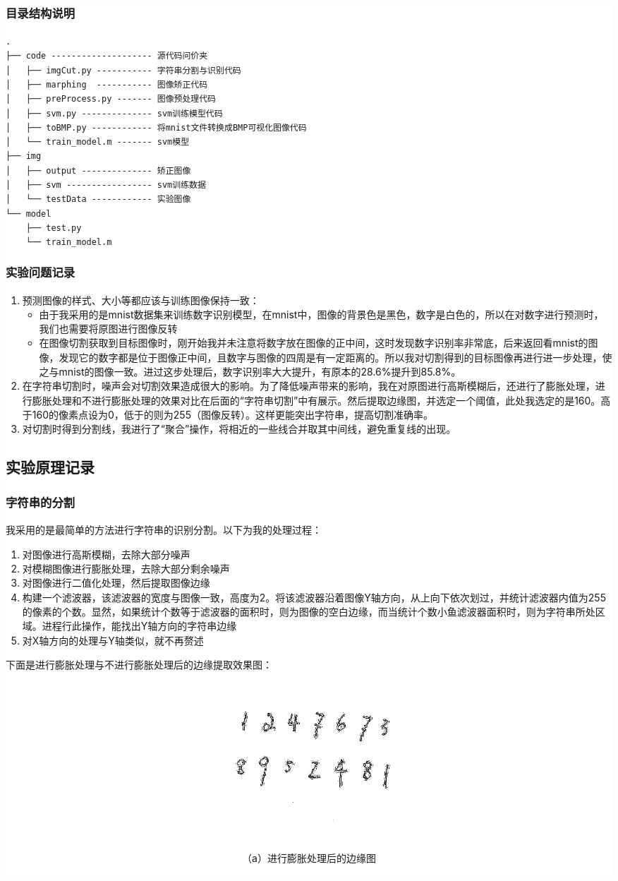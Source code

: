 ### 目录结构说明
```
.
├── code -------------------- 源代码问价夹
│   ├── imgCut.py ----------- 字符串分割与识别代码
│   ├── marphing  ----------- 图像矫正代码
│   ├── preProcess.py ------- 图像预处理代码
│   ├── svm.py -------------- svm训练模型代码
│   ├── toBMP.py ------------ 将mnist文件转换成BMP可视化图像代码
│   └── train_model.m ------- svm模型
├── img
│   ├── output -------------- 矫正图像
│   ├── svm ----------------- svm训练数据
│   └── testData ------------ 实验图像
└── model
    ├── test.py
    └── train_model.m
```

### 实验问题记录
1. 预测图像的样式、大小等都应该与训练图像保持一致：
    - 由于我采用的是mnist数据集来训练数字识别模型，在mnist中，图像的背景色是黑色，数字是白色的，所以在对数字进行预测时，我们也需要将原图进行图像反转
    - 在图像切割获取到目标图像时，刚开始我并未注意将数字放在图像的正中间，这时发现数字识别率非常底，后来返回看mnist的图像，发现它的数字都是位于图像正中间，且数字与图像的四周是有一定距离的。所以我对切割得到的目标图像再进行进一步处理，使之与mnist的图像一致。进过这步处理后，数字识别率大大提升，有原本的28.6%提升到85.8%。
2. 在字符串切割时，噪声会对切割效果造成很大的影响。为了降低噪声带来的影响，我在对原图进行高斯模糊后，还进行了膨胀处理，进行膨胀处理和不进行膨胀处理的效果对比在后面的“字符串切割”中有展示。然后提取边缘图，并选定一个阈值，此处我选定的是160。高于160的像素点设为0，低于的则为255（图像反转）。这样更能突出字符串，提高切割准确率。
3. 对切割时得到分割线，我进行了“聚合”操作，将相近的一些线合并取其中间线，避免重复线的出现。

## 实验原理记录
### 字符串的分割
我采用的是最简单的方法进行字符串的识别分割。以下为我的处理过程：

1. 对图像进行高斯模糊，去除大部分噪声
2. 对模糊图像进行膨胀处理，去除大部分剩余噪声
3. 对图像进行二值化处理，然后提取图像边缘
4. 构建一个滤波器，该滤波器的宽度与图像一致，高度为2。将该滤波器沿着图像Y轴方向，从上向下依次划过，并统计滤波器内值为255的像素的个数。显然，如果统计个数等于滤波器的面积时，则为图像的空白边缘，而当统计个数小鱼滤波器面积时，则为字符串所处区域。进程行此操作，能找出Y轴方向的字符串边缘
5. 对X轴方向的处理与Y轴类似，就不再赘述

下面是进行膨胀处理与不进行膨胀处理后的边缘提取效果图：<br />
<center>
<figure style="display: inline-block">
    <img src="screenshot/borderWithDis.png"  width="300"  />
    <figcaption>（a）进行膨胀处理后的边缘图</figcaption>